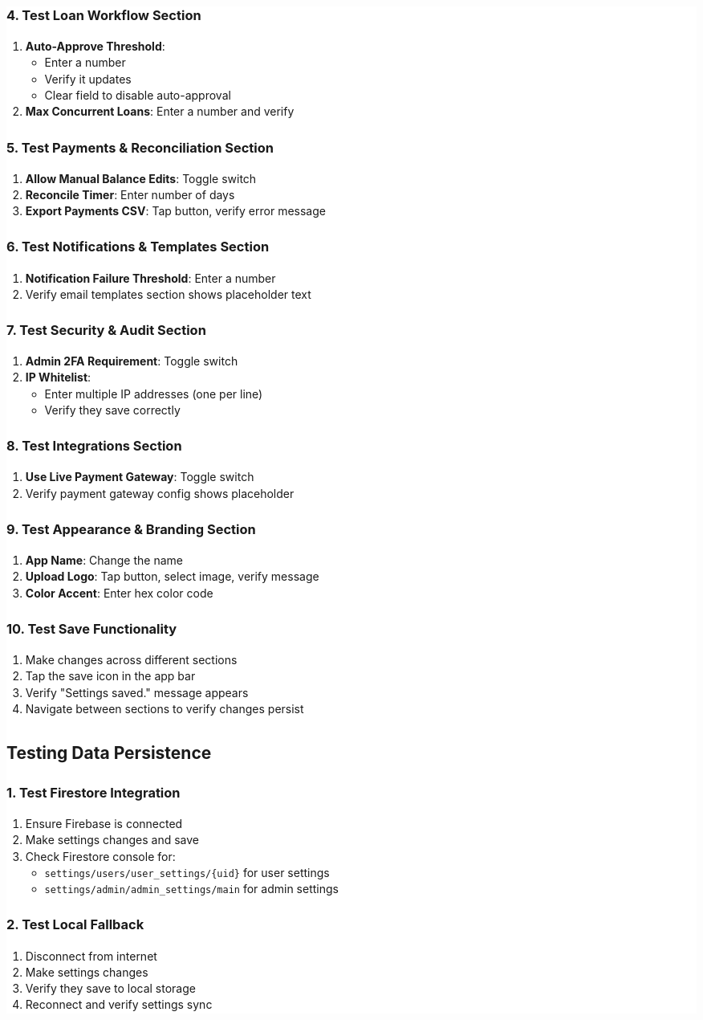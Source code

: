 ### 4. Test Loan Workflow Section
1. **Auto-Approve Threshold**: 
   - Enter a number
   - Verify it updates
   - Clear field to disable auto-approval
2. **Max Concurrent Loans**: Enter a number and verify

### 5. Test Payments & Reconciliation Section
1. **Allow Manual Balance Edits**: Toggle switch
2. **Reconcile Timer**: Enter number of days
3. **Export Payments CSV**: Tap button, verify error message

### 6. Test Notifications & Templates Section
1. **Notification Failure Threshold**: Enter a number
2. Verify email templates section shows placeholder text

### 7. Test Security & Audit Section
1. **Admin 2FA Requirement**: Toggle switch
2. **IP Whitelist**: 
   - Enter multiple IP addresses (one per line)
   - Verify they save correctly

### 8. Test Integrations Section
1. **Use Live Payment Gateway**: Toggle switch
2. Verify payment gateway config shows placeholder

### 9. Test Appearance & Branding Section
1. **App Name**: Change the name
2. **Upload Logo**: Tap button, select image, verify message
3. **Color Accent**: Enter hex color code

### 10. Test Save Functionality
1. Make changes across different sections
2. Tap the save icon in the app bar
3. Verify "Settings saved." message appears
4. Navigate between sections to verify changes persist

## Testing Data Persistence

### 1. Test Firestore Integration
1. Ensure Firebase is connected
2. Make settings changes and save
3. Check Firestore console for:
   - `settings/users/user_settings/{uid}` for user settings
   - `settings/admin/admin_settings/main` for admin settings

### 2. Test Local Fallback
1. Disconnect from internet
2. Make settings changes
3. Verify they save to local storage
4. Reconnect and verify settings sync
